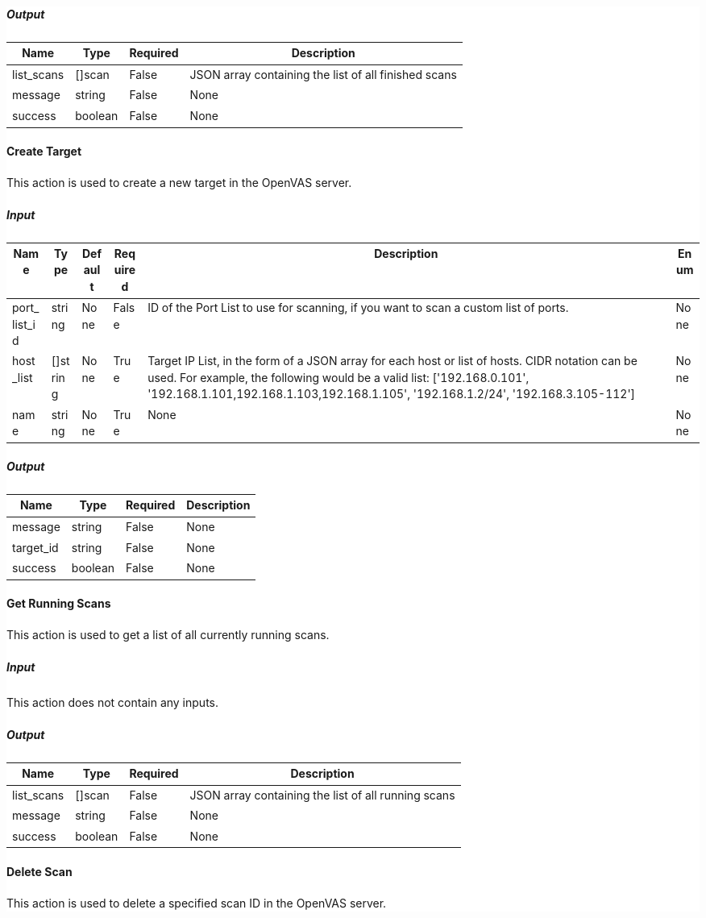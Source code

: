 ##### Output

|Name|Type|Required|Description|
|----|----|--------|-----------|
|list_scans|[]scan|False|JSON array containing the list of all finished scans|
|message|string|False|None|
|success|boolean|False|None|

#### Create Target

This action is used to create a new target in the OpenVAS server.

##### Input

|Name|Type|Default|Required|Description|Enum|
|----|----|-------|--------|-----------|----|
|port_list_id|string|None|False|ID of the Port List to use for scanning, if you want to scan a custom list of ports.|None|
|host_list|[]string|None|True|Target IP List, in the form of a JSON array for each host or list of hosts. CIDR notation can be used. For example, the following would be a valid list\: ['192.168.0.101', '192.168.1.101,192.168.1.103,192.168.1.105', '192.168.1.2/24', '192.168.3.105-112']|None|
|name|string|None|True|None|None|

##### Output

|Name|Type|Required|Description|
|----|----|--------|-----------|
|message|string|False|None|
|target_id|string|False|None|
|success|boolean|False|None|

#### Get Running Scans

This action is used to get a list of all currently running scans.

##### Input

This action does not contain any inputs.

##### Output

|Name|Type|Required|Description|
|----|----|--------|-----------|
|list_scans|[]scan|False|JSON array containing the list of all running scans|
|message|string|False|None|
|success|boolean|False|None|

#### Delete Scan

This action is used to delete a specified scan ID in the OpenVAS server.
